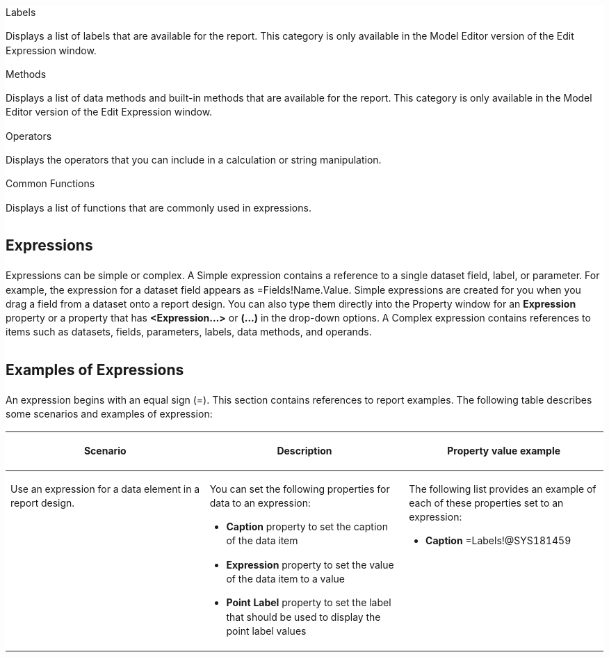 <tr class="even">
<td><p>Labels</p></td>
<td><p>Displays a list of labels that are available for the report. This category is only available in the Model Editor version of the Edit Expression window.</p></td>
</tr>
<tr class="odd">
<td><p>Methods</p></td>
<td><p>Displays a list of data methods and built-in methods that are available for the report. This category is only available in the Model Editor version of the Edit Expression window.</p></td>
</tr>
<tr class="even">
<td><p>Operators</p></td>
<td><p>Displays the operators that you can include in a calculation or string manipulation.</p></td>
</tr>
<tr class="odd">
<td><p>Common Functions</p></td>
<td><p>Displays a list of functions that are commonly used in expressions.</p></td>
</tr>
</tbody>
</table>


## Expressions

Expressions can be simple or complex. A Simple expression contains a reference to a single dataset field, label, or parameter. For example, the expression for a dataset field appears as =Fields\!Name.Value. Simple expressions are created for you when you drag a field from a dataset onto a report design. You can also type them directly into the Property window for an **Expression** property or a property that has **\<Expression…\>** or **(…)** in the drop-down options. A Complex expression contains references to items such as datasets, fields, parameters, labels, data methods, and operands.

## Examples of Expressions

An expression begins with an equal sign (=). This section contains references to report examples. The following table describes some scenarios and examples of expression:

<table>
<colgroup>
<col style="width: 33%" />
<col style="width: 33%" />
<col style="width: 33%" />
</colgroup>
<thead>
<tr class="header">
<th><p>Scenario</p></th>
<th><p>Description</p></th>
<th><p>Property value example</p></th>
</tr>
</thead>
<tbody>
<tr class="odd">
<td><p>Use an expression for a data element in a report design.</p></td>
<td><p>You can set the following properties for data to an expression:</p>
<ul>
<li><p><strong>Caption</strong> property to set the caption of the data item</p></li>
<li><p><strong>Expression</strong> property to set the value of the data item to a value</p></li>
<li><p><strong>Point Label</strong> property to set the label that should be used to display the point label values</p></li>
</ul></td>
<td><p>The following list provides an example of each of these properties set to an expression:</p>
<ul>
<li><p><strong>Caption</strong> =Labels!@SYS181459</p></li>